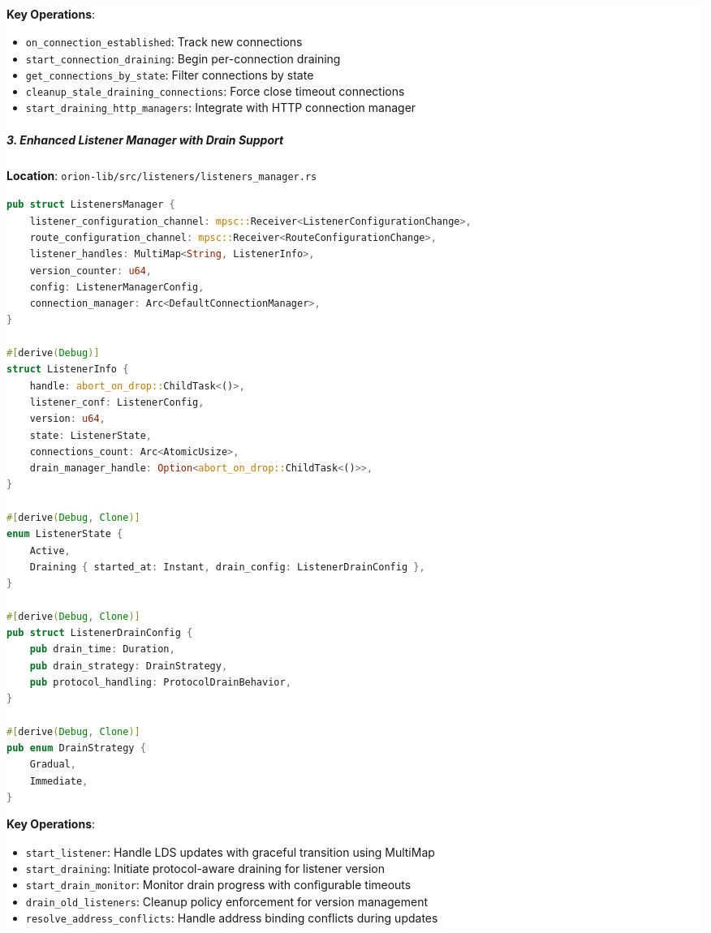 **Key Operations**:
- `on_connection_established`: Track new connections
- `start_connection_draining`: Begin per-connection draining  
- `get_connections_by_state`: Filter connections by state
- `cleanup_stale_draining_connections`: Force close timeout connections
- `start_draining_http_managers`: Integrate with HTTP connection manager

##### 3. Enhanced Listener Manager with Drain Support

**Location**: `orion-lib/src/listeners/listeners_manager.rs`

```rust
pub struct ListenersManager {
    listener_configuration_channel: mpsc::Receiver<ListenerConfigurationChange>,
    route_configuration_channel: mpsc::Receiver<RouteConfigurationChange>,
    listener_handles: MultiMap<String, ListenerInfo>,
    version_counter: u64,
    config: ListenerManagerConfig,
    connection_manager: Arc<DefaultConnectionManager>,
}

#[derive(Debug)]
struct ListenerInfo {
    handle: abort_on_drop::ChildTask<()>,
    listener_conf: ListenerConfig,
    version: u64,
    state: ListenerState,
    connections_count: Arc<AtomicUsize>,
    drain_manager_handle: Option<abort_on_drop::ChildTask<()>>,
}

#[derive(Debug, Clone)]
enum ListenerState {
    Active,
    Draining { started_at: Instant, drain_config: ListenerDrainConfig },
}

#[derive(Debug, Clone)]
pub struct ListenerDrainConfig {
    pub drain_time: Duration,
    pub drain_strategy: DrainStrategy,
    pub protocol_handling: ProtocolDrainBehavior,
}

#[derive(Debug, Clone)]
pub enum DrainStrategy {
    Gradual,
    Immediate,
}
```

**Key Operations**:
- `start_listener`: Handle LDS updates with graceful transition using MultiMap
- `start_draining`: Initiate protocol-aware draining for listener version
- `start_drain_monitor`: Monitor drain progress with configurable timeouts
- `drain_old_listeners`: Cleanup policy enforcement for version management
- `resolve_address_conflicts`: Handle address binding conflicts during updates
